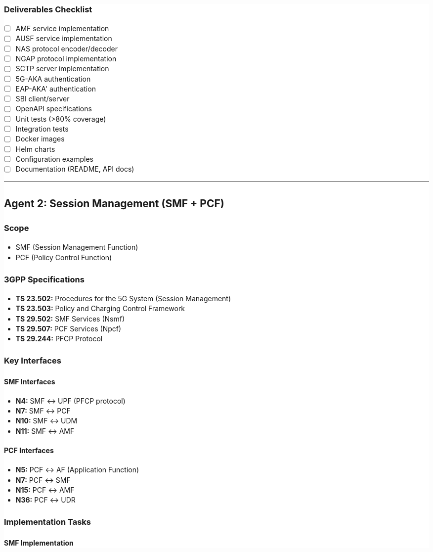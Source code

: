 ### Deliverables Checklist

- [ ] AMF service implementation
- [ ] AUSF service implementation
- [ ] NAS protocol encoder/decoder
- [ ] NGAP protocol implementation
- [ ] SCTP server implementation
- [ ] 5G-AKA authentication
- [ ] EAP-AKA' authentication
- [ ] SBI client/server
- [ ] OpenAPI specifications
- [ ] Unit tests (>80% coverage)
- [ ] Integration tests
- [ ] Docker images
- [ ] Helm charts
- [ ] Configuration examples
- [ ] Documentation (README, API docs)

---

## Agent 2: Session Management (SMF + PCF)

### Scope
- SMF (Session Management Function)
- PCF (Policy Control Function)

### 3GPP Specifications
- **TS 23.502:** Procedures for the 5G System (Session Management)
- **TS 23.503:** Policy and Charging Control Framework
- **TS 29.502:** SMF Services (Nsmf)
- **TS 29.507:** PCF Services (Npcf)
- **TS 29.244:** PFCP Protocol

### Key Interfaces

#### SMF Interfaces
- **N4:** SMF ↔ UPF (PFCP protocol)
- **N7:** SMF ↔ PCF
- **N10:** SMF ↔ UDM
- **N11:** SMF ↔ AMF

#### PCF Interfaces
- **N5:** PCF ↔ AF (Application Function)
- **N7:** PCF ↔ SMF
- **N15:** PCF ↔ AMF
- **N36:** PCF ↔ UDR

### Implementation Tasks

#### SMF Implementation
